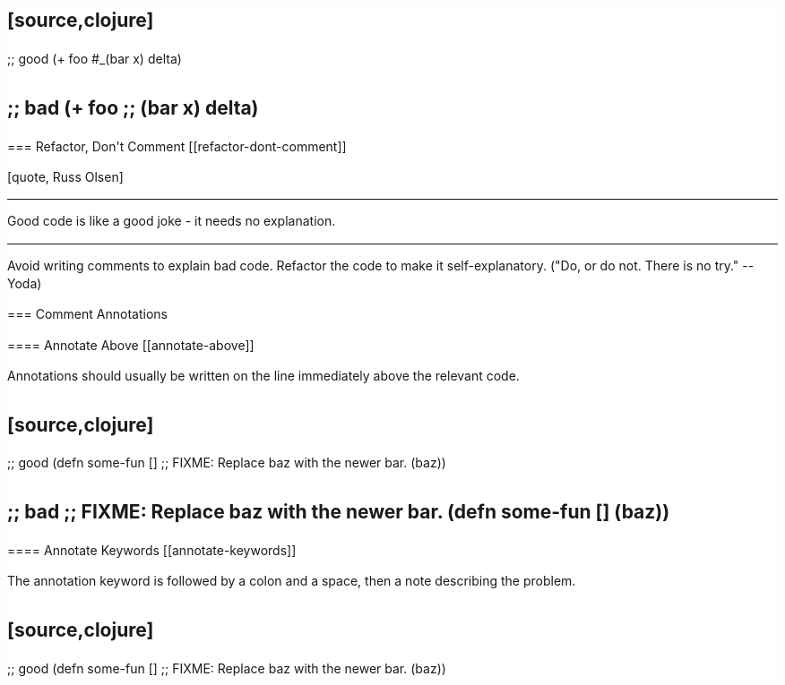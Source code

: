 [source,clojure]
----
;; good
(+ foo #_(bar x) delta)

;; bad
(+ foo
   ;; (bar x)
   delta)
----

=== Refactor, Don't Comment [[refactor-dont-comment]]

[quote, Russ Olsen]
____
Good code is like a good joke - it needs no explanation.
____

Avoid writing comments to explain bad code. Refactor the code to
make it self-explanatory. ("Do, or do not. There is no try." --Yoda)

=== Comment Annotations

==== Annotate Above [[annotate-above]]

Annotations should usually be written on the line immediately above
the relevant code.

[source,clojure]
----
;; good
(defn some-fun
  []
  ;; FIXME: Replace baz with the newer bar.
  (baz))

;; bad
;; FIXME: Replace baz with the newer bar.
(defn some-fun
  []
  (baz))
----

==== Annotate Keywords [[annotate-keywords]]

The annotation keyword is followed by a colon and a space, then a note
describing the problem.

[source,clojure]
----
;; good
(defn some-fun
  []
  ;; FIXME: Replace baz with the newer bar.
  (baz))
